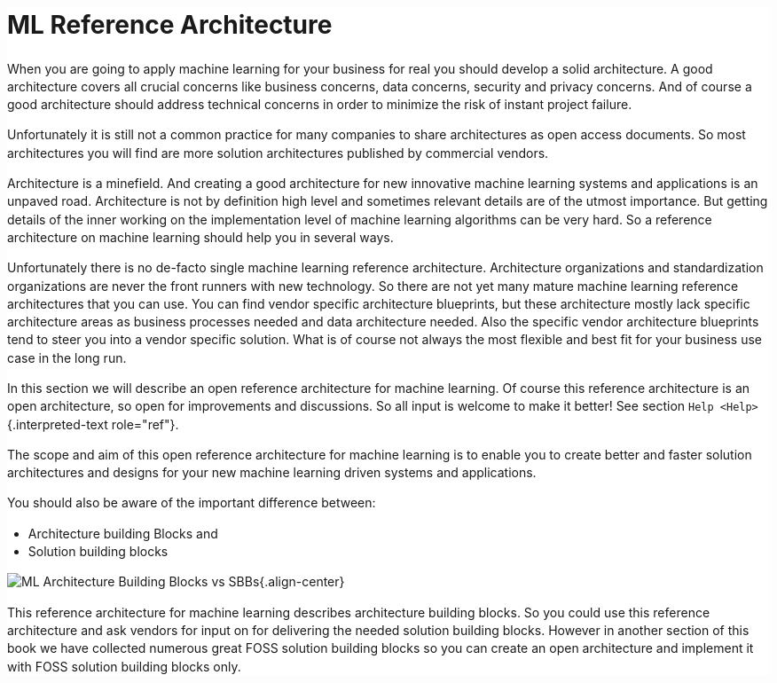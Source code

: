 ML Reference Architecture
=========================

When you are going to apply machine learning for your business for real
you should develop a solid architecture. A good architecture covers all
crucial concerns like business concerns, data concerns, security and
privacy concerns. And of course a good architecture should address
technical concerns in order to minimize the risk of instant project
failure.

Unfortunately it is still not a common practice for many companies to
share architectures as open access documents. So most architectures you
will find are more solution architectures published by commercial
vendors.

Architecture is a minefield. And creating a good architecture for new
innovative machine learning systems and applications is an unpaved road.
Architecture is not by definition high level and sometimes relevant
details are of the utmost importance. But getting details of the inner
working on the implementation level of machine learning algorithms can
be very hard. So a reference architecture on machine learning should
help you in several ways.

Unfortunately there is no de-facto single machine learning reference
architecture. Architecture organizations and standardization
organizations are never the front runners with new technology. So there
are not yet many mature machine learning reference architectures that
you can use. You can find vendor specific architecture blueprints, but
these architecture mostly lack specific architecture areas as business
processes needed and data architecture needed. Also the specific vendor
architecture blueprints tend to steer you into a vendor specific
solution. What is of course not always the most flexible and best fit
for your business use case in the long run.

In this section we will describe an open reference architecture for
machine learning. Of course this reference architecture is an open
architecture, so open for improvements and discussions. So all input is
welcome to make it better! See section `Help <Help>`{.interpreted-text
role="ref"}.

The scope and aim of this open reference architecture for machine
learning is to enable you to create better and faster solution
architectures and designs for your new machine learning driven systems
and applications.

You should also be aware of the important difference between:

-   Architecture building Blocks and
-   Solution building blocks

![ML Architecture Building Blocks vs SBBs](/images/abb-sbb.png){.align-center}

This reference architecture for machine learning describes architecture
building blocks. So you could use this reference architecture and ask
vendors for input on for delivering the needed solution building blocks.
However in another section of this book we have collected numerous great
FOSS solution building blocks so you can create an open architecture and
implement it with FOSS solution building blocks only.
